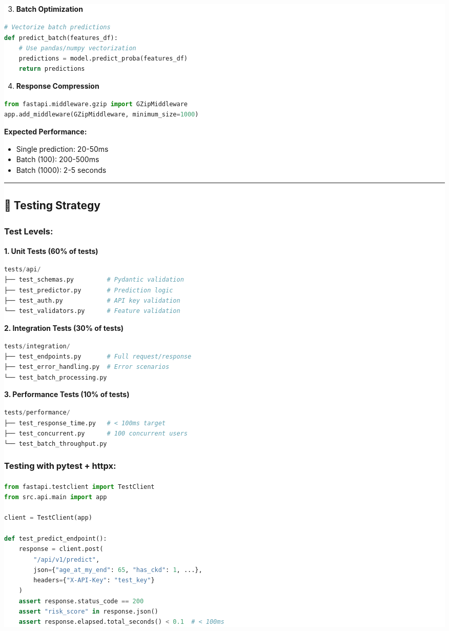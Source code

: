 3. **Batch Optimization**
```python
# Vectorize batch predictions
def predict_batch(features_df):
    # Use pandas/numpy vectorization
    predictions = model.predict_proba(features_df)
    return predictions
```

4. **Response Compression**
```python
from fastapi.middleware.gzip import GZipMiddleware
app.add_middleware(GZipMiddleware, minimum_size=1000)
```

**Expected Performance:**
- Single prediction: 20-50ms
- Batch (100): 200-500ms
- Batch (1000): 2-5 seconds

---

## 🧪 Testing Strategy

### Test Levels:

**1. Unit Tests (60% of tests)**
```python
tests/api/
├── test_schemas.py         # Pydantic validation
├── test_predictor.py       # Prediction logic
├── test_auth.py            # API key validation
└── test_validators.py      # Feature validation
```

**2. Integration Tests (30% of tests)**
```python
tests/integration/
├── test_endpoints.py       # Full request/response
├── test_error_handling.py  # Error scenarios
└── test_batch_processing.py
```

**3. Performance Tests (10% of tests)**
```python
tests/performance/
├── test_response_time.py   # < 100ms target
├── test_concurrent.py      # 100 concurrent users
└── test_batch_throughput.py
```

### Testing with pytest + httpx:

```python
from fastapi.testclient import TestClient
from src.api.main import app

client = TestClient(app)

def test_predict_endpoint():
    response = client.post(
        "/api/v1/predict",
        json={"age_at_my_end": 65, "has_ckd": 1, ...},
        headers={"X-API-Key": "test_key"}
    )
    assert response.status_code == 200
    assert "risk_score" in response.json()
    assert response.elapsed.total_seconds() < 0.1  # < 100ms
```